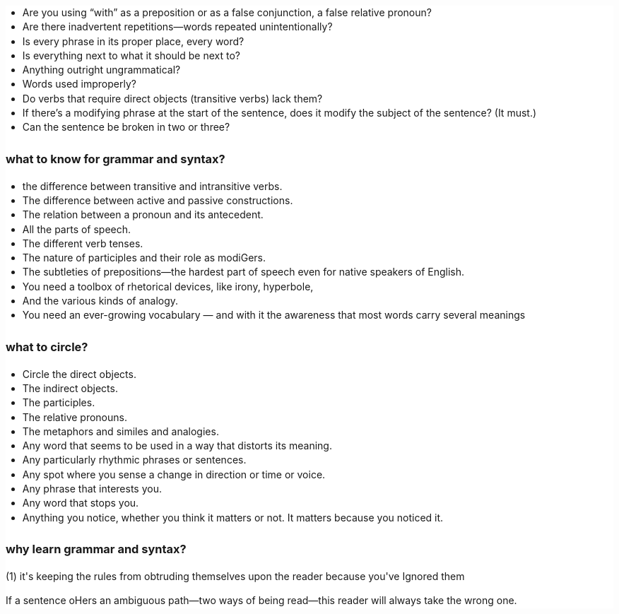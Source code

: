 - Are you using “with” as a preposition or as a false
  conjunction, a false relative pronoun?
- Are there inadvertent repetitions—words repeated
  unintentionally?
- Is every phrase in its proper place, every word?
- Is everything next to what it should be next to?
- Anything outright ungrammatical?
- Words used improperly?
- Do verbs that require direct objects (transitive verbs) lack
  them?
- If there’s a modifying phrase at the start of the sentence, does
  it modify the subject of the sentence? (It must.)
- Can the sentence be broken in two or three?

### what to know for grammar and syntax?

- the difference between transitive and intransitive verbs.
- The difference between active and passive constructions.
- The relation between a pronoun and its antecedent.
- All the parts of speech.
- The different verb tenses.
- The nature of participles and their role as modiGers.
- The subtleties of prepositions—the hardest part of speech
  even for native speakers of English.
- You need a toolbox of rhetorical devices, like irony,
  hyperbole,
- And the various kinds of analogy.
- You need an ever-growing vocabulary — and with it the
  awareness that most words carry several meanings

### what to circle?

- Circle the direct objects.
- The indirect objects.
- The participles.
- The relative pronouns.
- The metaphors and similes and analogies.
- Any word that seems to be used in a way that distorts its
  meaning.
- Any particularly rhythmic phrases or sentences.
- Any spot where you sense a change in direction or time or
  voice.
- Any phrase that interests you.
- Any word that stops you.
- Anything you notice, whether you think it matters or not. It matters because you noticed it.

### why learn grammar and syntax?

(1) it's keeping the rules from obtruding themselves upon the
reader because you've Ignored them

If a sentence oHers an ambiguous path—two ways of being
read—this reader will always take the wrong one.
